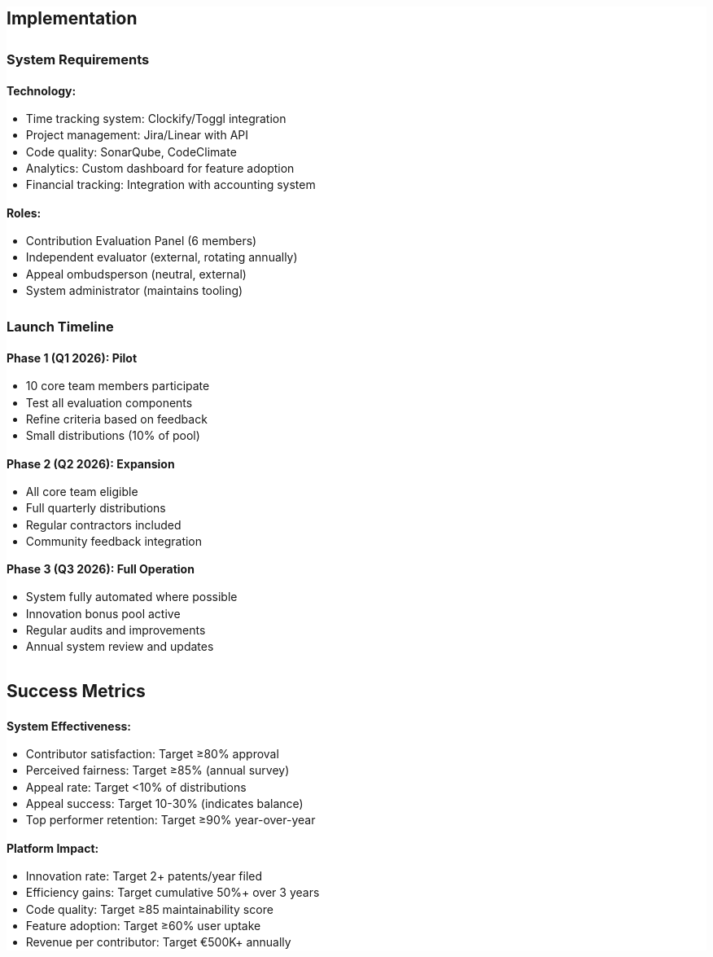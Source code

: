 ## Implementation

### System Requirements

**Technology:**
- Time tracking system: Clockify/Toggl integration
- Project management: Jira/Linear with API
- Code quality: SonarQube, CodeClimate
- Analytics: Custom dashboard for feature adoption
- Financial tracking: Integration with accounting system

**Roles:**
- Contribution Evaluation Panel (6 members)
- Independent evaluator (external, rotating annually)
- Appeal ombudsperson (neutral, external)
- System administrator (maintains tooling)

### Launch Timeline

**Phase 1 (Q1 2026): Pilot**
- 10 core team members participate
- Test all evaluation components
- Refine criteria based on feedback
- Small distributions (10% of pool)

**Phase 2 (Q2 2026): Expansion**
- All core team eligible
- Full quarterly distributions
- Regular contractors included
- Community feedback integration

**Phase 3 (Q3 2026): Full Operation**
- System fully automated where possible
- Innovation bonus pool active
- Regular audits and improvements
- Annual system review and updates

## Success Metrics

**System Effectiveness:**
- Contributor satisfaction: Target ≥80% approval
- Perceived fairness: Target ≥85% (annual survey)
- Appeal rate: Target <10% of distributions
- Appeal success: Target 10-30% (indicates balance)
- Top performer retention: Target ≥90% year-over-year

**Platform Impact:**
- Innovation rate: Target 2+ patents/year filed
- Efficiency gains: Target cumulative 50%+ over 3 years
- Code quality: Target ≥85 maintainability score
- Feature adoption: Target ≥60% user uptake
- Revenue per contributor: Target €500K+ annually
